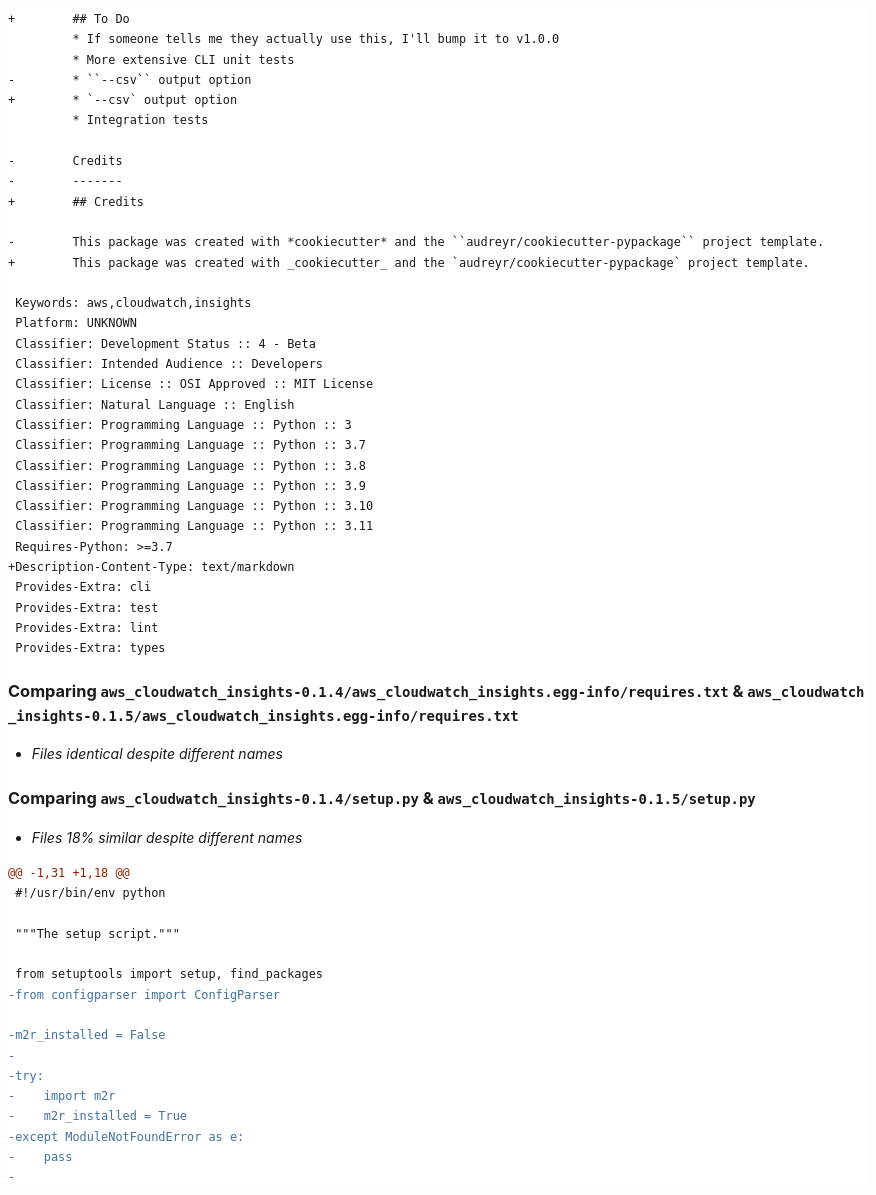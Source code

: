 ```
+        ## To Do
         * If someone tells me they actually use this, I'll bump it to v1.0.0
         * More extensive CLI unit tests
-        * ``--csv`` output option
+        * `--csv` output option
         * Integration tests
         
-        Credits
-        -------
+        ## Credits
         
-        This package was created with *cookiecutter* and the ``audreyr/cookiecutter-pypackage`` project template.
+        This package was created with _cookiecutter_ and the `audreyr/cookiecutter-pypackage` project template.
         
 Keywords: aws,cloudwatch,insights
 Platform: UNKNOWN
 Classifier: Development Status :: 4 - Beta
 Classifier: Intended Audience :: Developers
 Classifier: License :: OSI Approved :: MIT License
 Classifier: Natural Language :: English
 Classifier: Programming Language :: Python :: 3
 Classifier: Programming Language :: Python :: 3.7
 Classifier: Programming Language :: Python :: 3.8
 Classifier: Programming Language :: Python :: 3.9
 Classifier: Programming Language :: Python :: 3.10
 Classifier: Programming Language :: Python :: 3.11
 Requires-Python: >=3.7
+Description-Content-Type: text/markdown
 Provides-Extra: cli
 Provides-Extra: test
 Provides-Extra: lint
 Provides-Extra: types
```

### Comparing `aws_cloudwatch_insights-0.1.4/aws_cloudwatch_insights.egg-info/requires.txt` & `aws_cloudwatch_insights-0.1.5/aws_cloudwatch_insights.egg-info/requires.txt`

 * *Files identical despite different names*

### Comparing `aws_cloudwatch_insights-0.1.4/setup.py` & `aws_cloudwatch_insights-0.1.5/setup.py`

 * *Files 18% similar despite different names*

```diff
@@ -1,31 +1,18 @@
 #!/usr/bin/env python
 
 """The setup script."""
 
 from setuptools import setup, find_packages
-from configparser import ConfigParser
 
-m2r_installed = False
-
-try:
-    import m2r
-    m2r_installed = True
-except ModuleNotFoundError as e:
-    pass
-
```